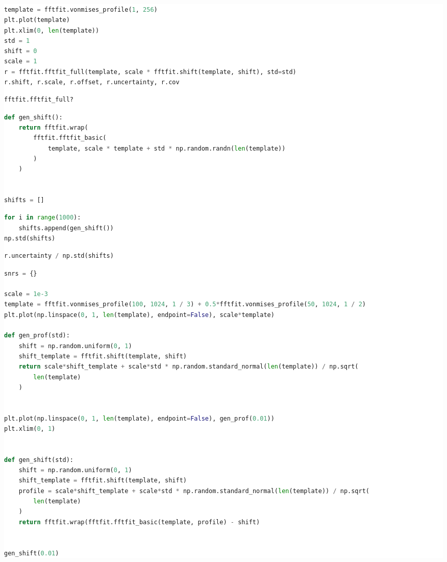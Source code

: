 ```python
template = fftfit.vonmises_profile(1, 256)
plt.plot(template)
plt.xlim(0, len(template))
std = 1
shift = 0
scale = 1
r = fftfit.fftfit_full(template, scale * fftfit.shift(template, shift), std=std)
r.shift, r.scale, r.offset, r.uncertainty, r.cov
```

```python
fftfit.fftfit_full?
```

```python
def gen_shift():
    return fftfit.wrap(
        fftfit.fftfit_basic(
            template, scale * template + std * np.random.randn(len(template))
        )
    )


shifts = []
```

```python
for i in range(1000):
    shifts.append(gen_shift())
np.std(shifts)
```

```python
r.uncertainty / np.std(shifts)
```

```python
snrs = {}

scale = 1e-3
template = fftfit.vonmises_profile(100, 1024, 1 / 3) + 0.5*fftfit.vonmises_profile(50, 1024, 1 / 2)
plt.plot(np.linspace(0, 1, len(template), endpoint=False), scale*template)

def gen_prof(std):
    shift = np.random.uniform(0, 1)
    shift_template = fftfit.shift(template, shift)
    return scale*shift_template + scale*std * np.random.standard_normal(len(template)) / np.sqrt(
        len(template)
    )


plt.plot(np.linspace(0, 1, len(template), endpoint=False), gen_prof(0.01))
plt.xlim(0, 1)


def gen_shift(std):
    shift = np.random.uniform(0, 1)
    shift_template = fftfit.shift(template, shift)
    profile = scale*shift_template + scale*std * np.random.standard_normal(len(template)) / np.sqrt(
        len(template)
    )
    return fftfit.wrap(fftfit.fftfit_basic(template, profile) - shift)


gen_shift(0.01)
```
